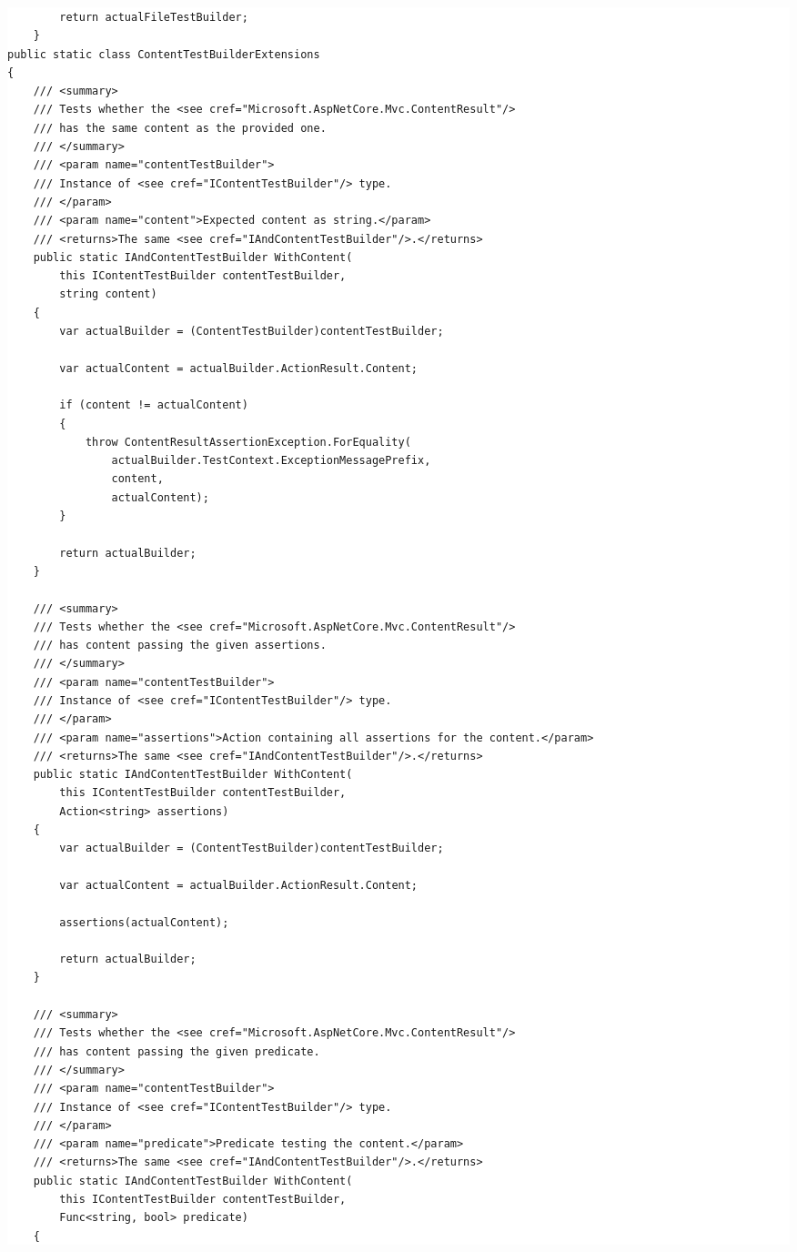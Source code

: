             return actualFileTestBuilder;
        }
    public static class ContentTestBuilderExtensions
    {
        /// <summary>
        /// Tests whether the <see cref="Microsoft.AspNetCore.Mvc.ContentResult"/>
        /// has the same content as the provided one.
        /// </summary>
        /// <param name="contentTestBuilder">
        /// Instance of <see cref="IContentTestBuilder"/> type.
        /// </param>
        /// <param name="content">Expected content as string.</param>
        /// <returns>The same <see cref="IAndContentTestBuilder"/>.</returns>
        public static IAndContentTestBuilder WithContent(
            this IContentTestBuilder contentTestBuilder,
            string content)
        {
            var actualBuilder = (ContentTestBuilder)contentTestBuilder;

            var actualContent = actualBuilder.ActionResult.Content;

            if (content != actualContent)
            {
                throw ContentResultAssertionException.ForEquality(
                    actualBuilder.TestContext.ExceptionMessagePrefix,
                    content,
                    actualContent);
            }

            return actualBuilder;
        }

        /// <summary>
        /// Tests whether the <see cref="Microsoft.AspNetCore.Mvc.ContentResult"/>
        /// has content passing the given assertions.
        /// </summary>
        /// <param name="contentTestBuilder">
        /// Instance of <see cref="IContentTestBuilder"/> type.
        /// </param>
        /// <param name="assertions">Action containing all assertions for the content.</param>
        /// <returns>The same <see cref="IAndContentTestBuilder"/>.</returns>
        public static IAndContentTestBuilder WithContent(
            this IContentTestBuilder contentTestBuilder,
            Action<string> assertions)
        {
            var actualBuilder = (ContentTestBuilder)contentTestBuilder;

            var actualContent = actualBuilder.ActionResult.Content;

            assertions(actualContent);

            return actualBuilder;
        }

        /// <summary>
        /// Tests whether the <see cref="Microsoft.AspNetCore.Mvc.ContentResult"/>
        /// has content passing the given predicate.
        /// </summary>
        /// <param name="contentTestBuilder">
        /// Instance of <see cref="IContentTestBuilder"/> type.
        /// </param>
        /// <param name="predicate">Predicate testing the content.</param>
        /// <returns>The same <see cref="IAndContentTestBuilder"/>.</returns>
        public static IAndContentTestBuilder WithContent(
            this IContentTestBuilder contentTestBuilder,
            Func<string, bool> predicate)
        {